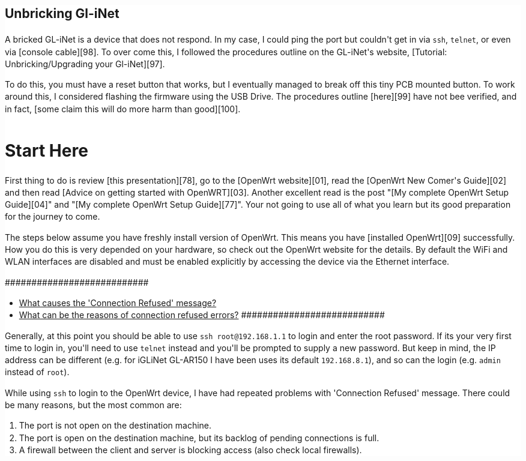## Unbricking Gl-iNet
A bricked GL-iNet is a device that does not respond.
In my case, I could ping the port but couldn't get in via `ssh`, `telnet`, or
even via [console cable][98].
To over come this, I followed the procedures outline on the GL-iNet's website,
[Tutorial: Unbricking/Upgrading your Gl-iNet][97].

To do this, you must have a reset button that works,
but I eventually managed to break off this tiny PCB mounted button.
To work around this, I considered
flashing the firmware using the USB Drive.
The procedures outline [here][99] have not bee verified,
and in fact, [some claim this will do more harm than good][100].

# Start Here
First thing to do is review [this presentation][78],
go to the [OpenWrt website][01],
read the [OpenWrt New Comer's Guide][02]
and then read [Advice on getting started with OpenWRT][03].
Another excellent read is the post "[My complete OpenWrt Setup Guide][04]"
and "[My complete OpenWrt Setup Guide][77]".
Your not going to use all of what you learn but its good preparation for the journey to come.

The steps below assume you have freshly install version of OpenWrt.
This means you have [installed OpenWrt][09] successfully.
How you do this is very depended on your hardware,
so check out the OpenWrt website for the details.
By default the WiFi and WLAN interfaces are disabled and must be enabled explicitly
by accessing the device via the Ethernet interface.


###########################
* [What causes the 'Connection Refused' message?](http://serverfault.com/questions/725262/what-causes-the-connection-refused-message)
* [What can be the reasons of connection refused errors?](http://stackoverflow.com/questions/2333400/what-can-be-the-reasons-of-connection-refused-errors)
###########################

Generally, at this point you should be able to use `ssh root@192.168.1.1`
to login and enter the root password.
If its your very first time to login in,
you'll need to use `telnet` instead and you'll be prompted to supply a new password.
But keep in mind, the IP address can be different
(e.g. for iGLiNet GL-AR150 I have been uses its default `192.168.8.1`),
and so can the login (e.g. `admin` instead of `root`).

While using `ssh` to login to the OpenWrt device,
I have had repeated problems with 'Connection Refused' message.
There could be many reasons, but the most common are:

1. The port is not open on the destination machine.
1. The port is open on the destination machine, but its backlog of pending connections is full.
1. A firewall between the client and server is blocking access (also check local firewalls).

